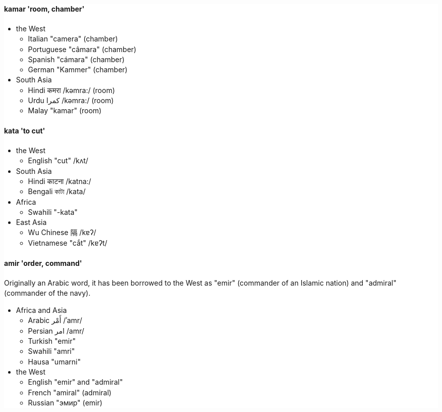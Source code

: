 #### kamar 'room, chamber'

- the West
    - Italian "camera" (chamber)
    - Portuguese "câmara" (chamber)
    - Spanish "cámara" (chamber)
    - German "Kammer" (chamber)
- South Asia
    - Hindi कमरा /kəmra:/ (room)
    - Urdu کمرا  /kəmra:/ (room)
    - Malay "kamar" (room)

#### kata 'to cut'

- the West
    - English "cut" /kʌt/
- South Asia
    - Hindi काटना /katna:/
    - Bengali কাটা /kata/
- Africa
    - Swahili "-kata"
- East Asia
    - Wu Chinese 隔 /kɐʔ/
    - Vietnamese "cắt" /kɐʔt/

#### amir 'order, command'

Originally an Arabic word, it has been borrowed to the West as
"emir" (commander of an Islamic nation)
and "admiral" (commander of the navy).

- Africa and Asia
    - Arabic أَمْر‎ /ʾamr/
    - Persian امر‎ /amr/
    - Turkish "emir"
    - Swahili "amri"
    - Hausa "umarni"
- the West
    - English "emir" and "admiral"
    - French "amiral" (admiral)
    - Russian "эмир" (emir)

